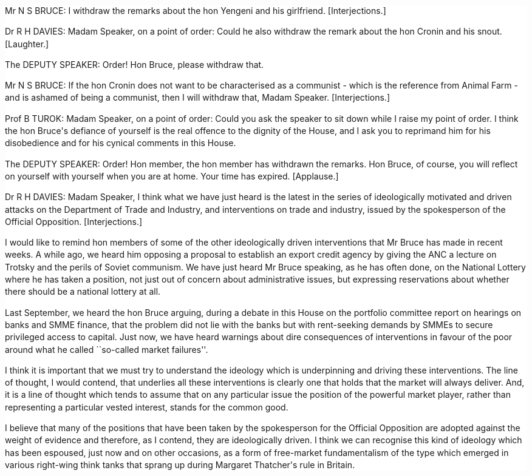 Mr N S BRUCE: I withdraw the remarks about the hon Yengeni and his
girlfriend. [Interjections.]

Dr R H DAVIES: Madam Speaker, on a point of order: Could he also withdraw
the remark about the hon Cronin and his snout. [Laughter.]

The DEPUTY SPEAKER: Order! Hon Bruce, please withdraw that.

Mr N S BRUCE: If the hon Cronin does not want to be characterised as a
communist - which is the reference from Animal Farm - and is ashamed of
being a communist, then I will withdraw that, Madam Speaker.
[Interjections.]

Prof B TUROK: Madam Speaker, on a point of order: Could you ask the speaker
to sit down while I raise my point of order. I think the hon Bruce's
defiance of yourself is the real offence to the dignity of the House, and I
ask you to reprimand him for his disobedience and for his cynical comments
in this House.

The DEPUTY SPEAKER: Order! Hon member, the hon member has withdrawn the
remarks. Hon Bruce, of course, you will reflect on yourself with yourself
when you are at home. Your time has expired. [Applause.]

Dr R H DAVIES: Madam Speaker, I think what we have just heard is the latest
in the series of ideologically motivated and driven attacks on the
Department of Trade and Industry, and interventions on trade and industry,
issued by the spokesperson of the Official Opposition. [Interjections.]

I would like to remind hon members of some of the other ideologically
driven interventions that Mr Bruce has made in recent weeks. A while ago,
we heard him opposing a proposal to establish an export credit agency by
giving the ANC a lecture on Trotsky and the perils of Soviet communism. We
have just heard Mr Bruce speaking, as he has often done, on the National
Lottery where he has taken a position, not just out of concern about
administrative issues, but expressing reservations about whether there
should be a national lottery at all.

Last September, we heard the hon Bruce arguing, during a debate in this
House on the portfolio committee report on hearings on banks and SMME
finance, that the problem did not lie with the banks but with rent-seeking
demands by SMMEs to secure privileged access to capital. Just now, we have
heard warnings about dire consequences of interventions in favour of the
poor around what he called ``so-called market failures''.

I think it is important that we must try to understand the ideology which
is underpinning and driving these interventions. The line of thought, I
would contend, that underlies all these interventions is clearly one that
holds that the market will always deliver. And, it is a line of thought
which tends to assume that on any particular issue the position of the
powerful market player, rather than representing a particular vested
interest, stands for the common good.

I believe that many of the positions that have been taken by the
spokesperson for the Official Opposition are adopted against the weight of
evidence and therefore, as I contend, they are ideologically driven. I
think we can recognise this kind of ideology which has been espoused, just
now and on other occasions, as a form of free-market fundamentalism of the
type which emerged in various right-wing think tanks that sprang up during
Margaret Thatcher's rule in Britain.
